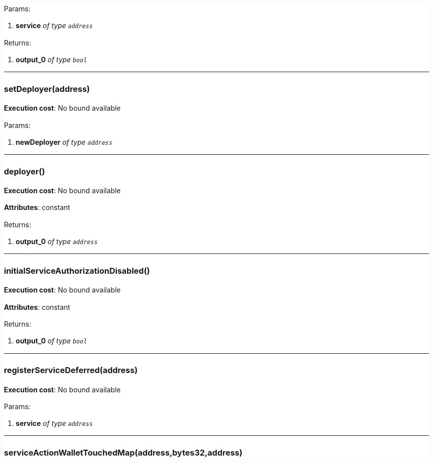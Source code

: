 
Params:

1. **service** *of type `address`*

Returns:


1. **output_0** *of type `bool`*

--- 
### setDeployer(address)


**Execution cost**: No bound available


Params:

1. **newDeployer** *of type `address`*


--- 
### deployer()


**Execution cost**: No bound available

**Attributes**: constant



Returns:


1. **output_0** *of type `address`*

--- 
### initialServiceAuthorizationDisabled()


**Execution cost**: No bound available

**Attributes**: constant



Returns:


1. **output_0** *of type `bool`*

--- 
### registerServiceDeferred(address)


**Execution cost**: No bound available


Params:

1. **service** *of type `address`*


--- 
### serviceActionWalletTouchedMap(address,bytes32,address)
